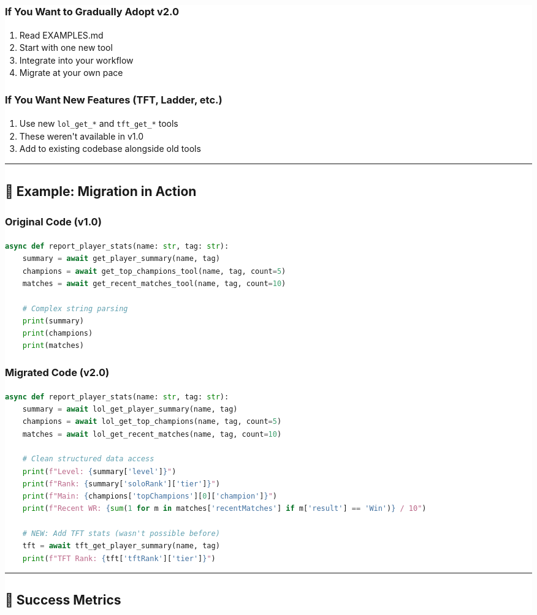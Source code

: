 ### If You Want to Gradually Adopt v2.0
1. Read EXAMPLES.md
2. Start with one new tool
3. Integrate into your workflow
4. Migrate at your own pace

### If You Want New Features (TFT, Ladder, etc.)
1. Use new `lol_get_*` and `tft_get_*` tools
2. These weren't available in v1.0
3. Add to existing codebase alongside old tools

---

## 📝 Example: Migration in Action

### Original Code (v1.0)
```python
async def report_player_stats(name: str, tag: str):
    summary = await get_player_summary(name, tag)
    champions = await get_top_champions_tool(name, tag, count=5)
    matches = await get_recent_matches_tool(name, tag, count=10)
    
    # Complex string parsing
    print(summary)
    print(champions)
    print(matches)
```

### Migrated Code (v2.0)
```python
async def report_player_stats(name: str, tag: str):
    summary = await lol_get_player_summary(name, tag)
    champions = await lol_get_top_champions(name, tag, count=5)
    matches = await lol_get_recent_matches(name, tag, count=10)
    
    # Clean structured data access
    print(f"Level: {summary['level']}")
    print(f"Rank: {summary['soloRank']['tier']}")
    print(f"Main: {champions['topChampions'][0]['champion']}")
    print(f"Recent WR: {sum(1 for m in matches['recentMatches'] if m['result'] == 'Win')} / 10")
    
    # NEW: Add TFT stats (wasn't possible before)
    tft = await tft_get_player_summary(name, tag)
    print(f"TFT Rank: {tft['tftRank']['tier']}")
```

---

## 🎯 Success Metrics
